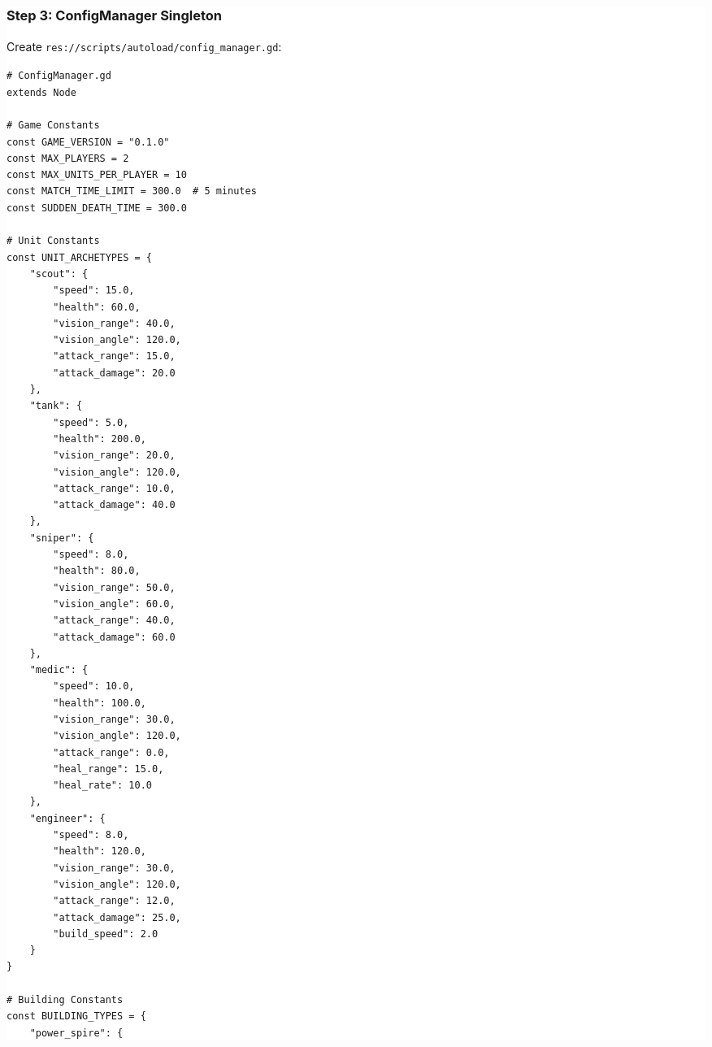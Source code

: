 ### Step 3: ConfigManager Singleton
Create `res://scripts/autoload/config_manager.gd`:

```gdscript
# ConfigManager.gd
extends Node

# Game Constants
const GAME_VERSION = "0.1.0"
const MAX_PLAYERS = 2
const MAX_UNITS_PER_PLAYER = 10
const MATCH_TIME_LIMIT = 300.0  # 5 minutes
const SUDDEN_DEATH_TIME = 300.0

# Unit Constants
const UNIT_ARCHETYPES = {
    "scout": {
        "speed": 15.0,
        "health": 60.0,
        "vision_range": 40.0,
        "vision_angle": 120.0,
        "attack_range": 15.0,
        "attack_damage": 20.0
    },
    "tank": {
        "speed": 5.0,
        "health": 200.0,
        "vision_range": 20.0,
        "vision_angle": 120.0,
        "attack_range": 10.0,
        "attack_damage": 40.0
    },
    "sniper": {
        "speed": 8.0,
        "health": 80.0,
        "vision_range": 50.0,
        "vision_angle": 60.0,
        "attack_range": 40.0,
        "attack_damage": 60.0
    },
    "medic": {
        "speed": 10.0,
        "health": 100.0,
        "vision_range": 30.0,
        "vision_angle": 120.0,
        "attack_range": 0.0,
        "heal_range": 15.0,
        "heal_rate": 10.0
    },
    "engineer": {
        "speed": 8.0,
        "health": 120.0,
        "vision_range": 30.0,
        "vision_angle": 120.0,
        "attack_range": 12.0,
        "attack_damage": 25.0,
        "build_speed": 2.0
    }
}

# Building Constants
const BUILDING_TYPES = {
    "power_spire": {
```